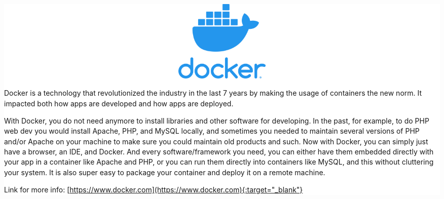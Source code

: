    <p style="text-align: center;"><img alt="Docker" src="/assets/posts/top-web-tech-2020/docker-vertical-logo-monochromatic.png" style="margin:auto; width: 20%;" /></p>

   Docker is a technology that revolutionized the industry in the last 7 years by making the usage of containers the new norm. It impacted both how apps are developed and how apps are deployed. 

   With Docker, you do not need anymore to install libraries and other software for developing. In the past, for example, to do PHP web dev you would install Apache, PHP, and MySQL locally, and sometimes you needed to maintain several versions of PHP and/or Apache on your machine to make sure you could maintain old products and such. Now with Docker, you can simply just have a browser, an IDE, and Docker. And every software/framework you need, you can either have them embedded directly with your app in a container like Apache and PHP, or you can run them directly into containers like MySQL, and this without cluttering your system.  It is also super easy to package your container and deploy it on a remote machine. 

   Link for more info: [https://www.docker.com](https://www.docker.com){:target="_blank"}
